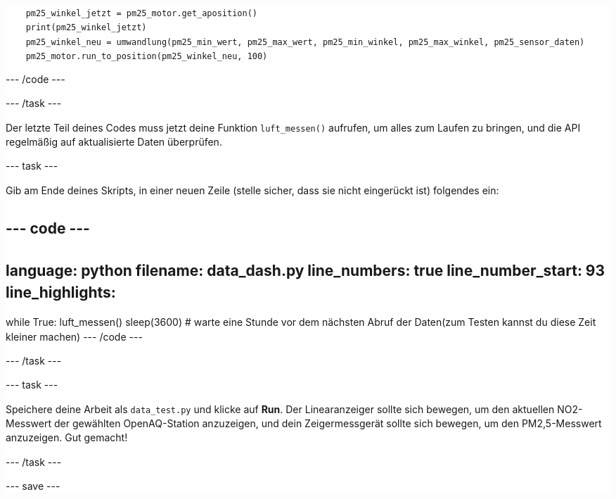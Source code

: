         pm25_winkel_jetzt = pm25_motor.get_aposition() 
        print(pm25_winkel_jetzt) 
        pm25_winkel_neu = umwandlung(pm25_min_wert, pm25_max_wert, pm25_min_winkel, pm25_max_winkel, pm25_sensor_daten) 
        pm25_motor.run_to_position(pm25_winkel_neu, 100)

--- /code ---

--- /task ---

Der letzte Teil deines Codes muss jetzt deine Funktion `luft_messen()` aufrufen, um alles zum Laufen zu bringen, und die API regelmäßig auf aktualisierte Daten überprüfen.

--- task ---

Gib am Ende deines Skripts, in einer neuen Zeile (stelle sicher, dass sie nicht eingerückt ist) folgendes ein:

--- code ---
---
language: python 
filename: data_dash.py 
line_numbers: true 
line_number_start: 93
line_highlights:
---
while True: 
    luft_messen() 
    sleep(3600)   # warte eine Stunde vor dem nächsten Abruf der Daten(zum Testen kannst du diese Zeit kleiner machen)
--- /code ---

--- /task ---

--- task ---

Speichere deine Arbeit als `data_test.py` und klicke auf **Run**. Der Linearanzeiger sollte sich bewegen, um den aktuellen NO2-Messwert der gewählten OpenAQ-Station anzuzeigen, und dein Zeigermessgerät sollte sich bewegen, um den PM2,5-Messwert anzuzeigen. Gut gemacht!

--- /task ---

--- save ---
